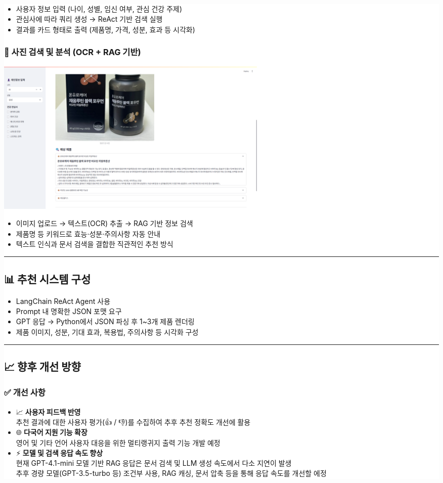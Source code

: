* 사용자 정보 입력 (나이, 성별, 임신 여부, 관심 건강 주제)
* 관심사에 따라 쿼리 생성 → ReAct 기반 검색 실행
* 결과를 카드 형태로 출력 (제품명, 가격, 성분, 효과 등 시각화)

### 📌 사진 검색 및 분석 (OCR +  RAG 기반)
<img src="./images/04.png" width="500px">

* 이미지 업로드 → 텍스트(OCR) 추출 → RAG 기반 정보 검색  
* 제품명 등 키워드로 효능·성분·주의사항 자동 안내  
* 텍스트 인식과 문서 검색을 결합한 직관적인 추천 방식

---

## 📊 추천 시스템 구성

* LangChain ReAct Agent 사용
* Prompt 내 명확한 JSON 포맷 요구
* GPT 응답 → Python에서 JSON 파싱 후 1\~3개 제품 렌더링
* 제품 이미지, 성분, 기대 효과, 복용법, 주의사항 등 시각화 구성


---

## 📈 향후 개선 방향

### ✅ 개선 사항
* 📈 **사용자 피드백 반영**  
  추천 결과에 대한 사용자 평가(👍 / 👎)를 수집하여 추후 추천 정확도 개선에 활용
* 🌐 **다국어 지원 기능 확장**  
  영어 및 기타 언어 사용자 대응을 위한 멀티랭귀지 출력 기능 개발 예정
* ⚡ **모델 및 검색 응답 속도 향상**  
  현재 GPT-4.1-mini 모델 기반 RAG 응답은 문서 검색 및 LLM 생성 속도에서 다소 지연이 발생  
  추후 경량 모델(GPT-3.5-turbo 등) 조건부 사용, RAG 캐싱, 문서 압축 등을 통해 응답 속도를 개선할 에정
